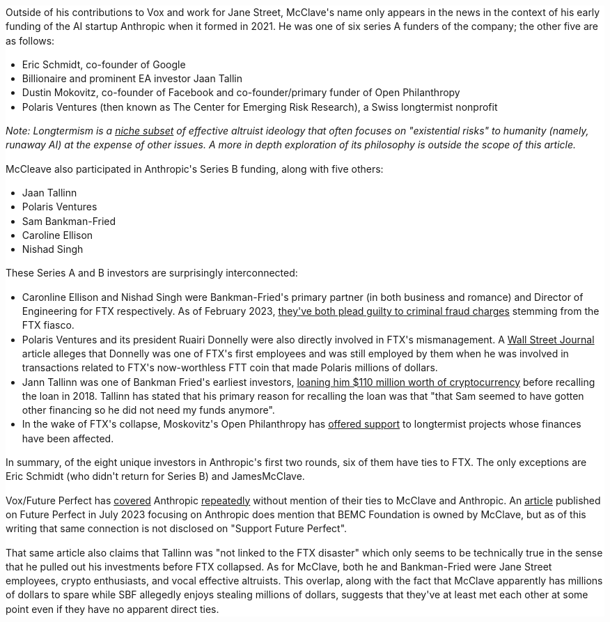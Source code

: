 Outside of his contributions to Vox and work for Jane Street, McClave's name only appears in the news in the context of his early funding of the AI startup Anthropic when it formed in 2021. He was one of six series A funders of the company; the other five are as follows:
- Eric Schmidt, co-founder of Google
- Billionaire and prominent EA investor Jaan Tallin
- Dustin Mokovitz, co-founder of Facebook and co-founder/primary funder of Open Philanthropy
- Polaris Ventures (then known as The Center for Emerging Risk Research), a Swiss longtermist nonprofit 

*Note: Longtermism is a [niche subset](https://newrepublic.com/article/168047/longtermism-future-humanity-william-macaskill) of effective altruist ideology that often focuses on "existential risks" to humanity (namely, runaway AI) at the expense of other issues. A more in depth exploration of its philosophy is outside the scope of this article.*

McCleave also participated in Anthropic's Series B funding, along with five others:
- Jaan Tallinn
- Polaris Ventures
- Sam Bankman-Fried
- Caroline Ellison
- Nishad Singh

These Series A and B investors are surprisingly interconnected:
- Caronline Ellison and Nishad Singh were Bankman-Fried's primary partner (in both business and romance) and Director of Engineering for FTX respectively. As of February 2023, [they've both plead guilty to criminal fraud charges](https://www.coindesk.com/policy/2023/02/28/former-ftx-engineering-director-nishad-singh-pleads-guilty-to-criminal-charges-reuters/) stemming from the FTX fiasco.
- Polaris Ventures and its president Ruairi Donnelly were also directly involved in FTX's mismanagement. A [Wall Street Journal](https://www.wsj.com/amp/articles/former-ftx-executives-charity-generated-profits-from-insider-token-prices-f3135c8) article alleges that Donnelly was one of FTX's first employees and was still employed by them when he was involved in transactions related to FTX's now-worthless FTT coin that made Polaris millions of dollars.
- Jann Tallinn was one of Bankman Fried's earliest investors, [loaning him $110 million worth of cryptocurrency](https://www.semafor.com/article/12/07/2022/charity-money-launched-sam-bankman-frieds-empire) before recalling the loan in 2018. Tallinn has stated that his primary reason for recalling the loan was that "that Sam seemed to have gotten other financing so he did not need my funds anymore". 
- In the wake of FTX's collapse, Moskovitz's Open Philanthropy has [offered support](https://forum.effectivealtruism.org/posts/HPdWWetJbv4z8eJEe/open-phil-is-seeking-applications-from-grantees-impacted-by) to longtermist projects whose finances have been affected.

In summary, of the eight unique investors in Anthropic's first two rounds, six of them have ties to FTX. The only exceptions are Eric Schmidt (who didn't return for Series B) and JamesMcClave.

Vox/Future Perfect has [covered](https://www.vox.com/future-perfect/2023/6/29/23762219/ai-artificial-intelligence-new-nuclear-weapons-future) Anthropic [repeatedly](ttps://www.vox.com/future-perfect/2022/8/10/23298108/ai-dangers-ethics-alignment-present-future-risk) without mention of their ties to McClave and Anthropic. An [article](https://www.vox.com/future-perfect/23794855/anthropic-ai-openai-claude-2) published on Future Perfect in July 2023 focusing on Anthropic does mention that BEMC Foundation is owned by McClave, but as of this writing that same connection is not disclosed on "Support Future Perfect". 

That same article also claims that Tallinn was "not linked to the FTX disaster" which only seems to be technically true in the sense that he pulled out his investments before FTX collapsed. As for McClave, both he and Bankman-Fried were Jane Street employees, crypto enthusiasts, and vocal effective altruists. This overlap, along with the fact that McClave apparently has millions of dollars to spare while SBF allegedly enjoys stealing millions of dollars, suggests that they've at least met each other at some point even if they have no apparent direct ties.
